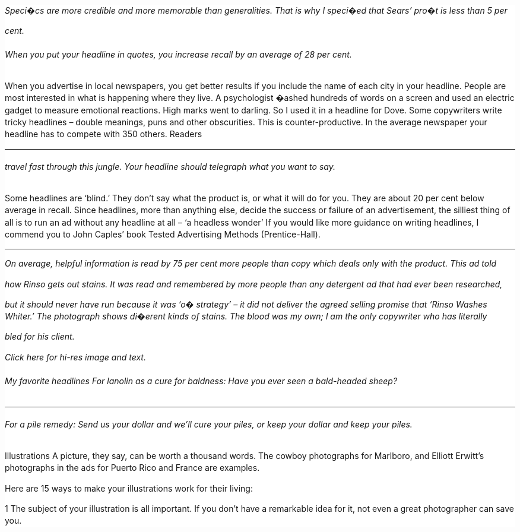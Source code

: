 _Speci�cs are more credible and more memorable than generalities. That is why I speci�ed that Sears’ pro�t is less than 5 per_

_cent._

###### When you put your headline in quotes, you increase recall by an average of 28 per cent.
 When you advertise in local newspapers, you get better results if you include the name of each city in your headline. People are most interested in what is happening where they live.
 A psychologist �ashed hundreds of words on a screen and used an electric gadget to measure emotional reactions. High marks went to darling. So I used it in a headline for Dove.
 Some copywriters write tricky headlines – double meanings, puns and other obscurities. This is counter-productive. In the average newspaper your headline has to compete with 350 others. Readers

-----

###### travel fast through this jungle. Your headline should telegraph what you want to say.
 Some headlines are ‘blind.’ They don’t say what the product is, or what it will do for you. They are about 20 per cent below average in recall.
 Since headlines, more than anything else, decide the success or failure of an advertisement, the silliest thing of all is to run an ad without any headline at all – ‘a headless wonder’
 If you would like more guidance on writing headlines, I commend you to John Caples’ book Tested Advertising Methods (Prentice-Hall).

-----

_On average, helpful information is read by 75 per cent more people than copy which deals only with the product. This ad told_

_how Rinso gets out stains. It was read and remembered by more people than any detergent ad that had ever been researched,_

_but it should never have run because it was ‘o� strategy’ – it did not deliver the agreed selling promise that ‘Rinso Washes_
_Whiter.’ The photograph shows di�erent kinds of stains. The blood was my own; I am the only copywriter who has literally_

_bled for his client._

_Click here for hi-res image and text._

###### My favorite headlines For lanolin as a cure for baldness: Have you ever seen a bald-headed sheep?

-----

###### For a pile remedy: Send us your dollar and we’ll cure your piles, or keep your dollar and keep your piles.

 Illustrations A picture, they say, can be worth a thousand words. The cowboy photographs for Marlboro, and Elliott Erwitt’s photographs in the ads for Puerto Rico and France are examples.

 Here are 15 ways to make your illustrations work for their living:

 1 The subject of your illustration is all important. If you don’t have a remarkable idea for it, not even a great photographer can save you.
